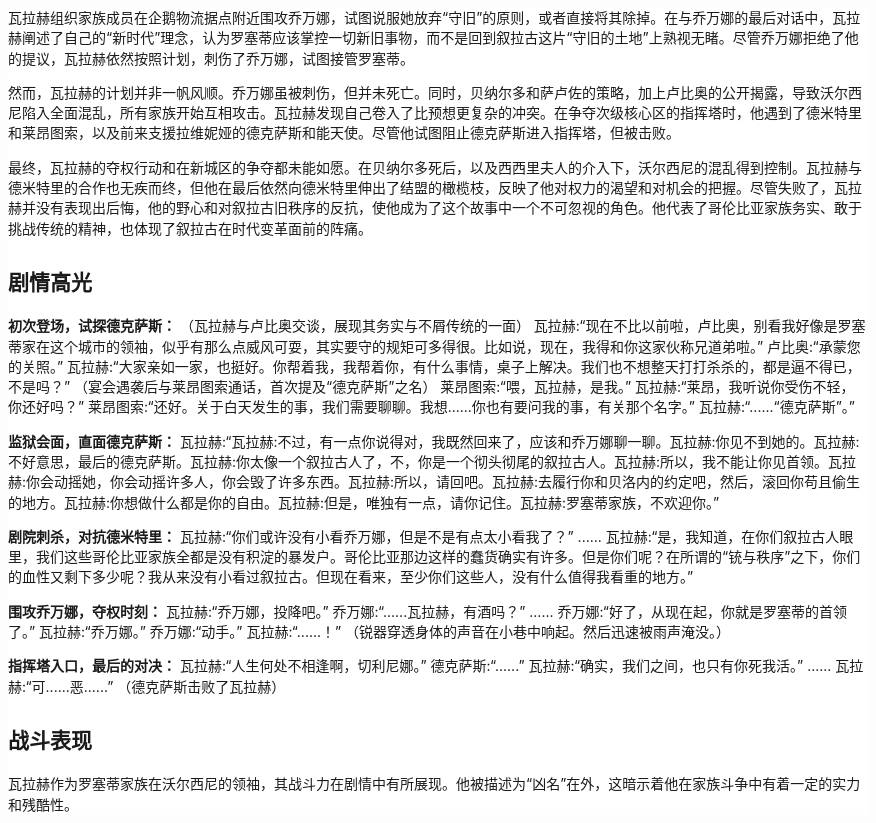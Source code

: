 瓦拉赫组织家族成员在企鹅物流据点附近围攻乔万娜，试图说服她放弃“守旧”的原则，或者直接将其除掉。在与乔万娜的最后对话中，瓦拉赫阐述了自己的“新时代”理念，认为罗塞蒂应该掌控一切新旧事物，而不是回到叙拉古这片“守旧的土地”上熟视无睹。尽管乔万娜拒绝了他的提议，瓦拉赫依然按照计划，刺伤了乔万娜，试图接管罗塞蒂。

然而，瓦拉赫的计划并非一帆风顺。乔万娜虽被刺伤，但并未死亡。同时，贝纳尔多和萨卢佐的策略，加上卢比奥的公开揭露，导致沃尔西尼陷入全面混乱，所有家族开始互相攻击。瓦拉赫发现自己卷入了比预想更复杂的冲突。在争夺次级核心区的指挥塔时，他遇到了德米特里和莱昂图索，以及前来支援拉维妮娅的德克萨斯和能天使。尽管他试图阻止德克萨斯进入指挥塔，但被击败。

最终，瓦拉赫的夺权行动和在新城区的争夺都未能如愿。在贝纳尔多死后，以及西西里夫人的介入下，沃尔西尼的混乱得到控制。瓦拉赫与德米特里的合作也无疾而终，但他在最后依然向德米特里伸出了结盟的橄榄枝，反映了他对权力的渴望和对机会的把握。尽管失败了，瓦拉赫并没有表现出后悔，他的野心和对叙拉古旧秩序的反抗，使他成为了这个故事中一个不可忽视的角色。他代表了哥伦比亚家族务实、敢于挑战传统的精神，也体现了叙拉古在时代变革面前的阵痛。
## 剧情高光
**初次登场，试探德克萨斯：**
（瓦拉赫与卢比奥交谈，展现其务实与不屑传统的一面）
瓦拉赫:“现在不比以前啦，卢比奥，别看我好像是罗塞蒂家在这个城市的领袖，似乎有那么点威风可耍，其实要守的规矩可多得很。比如说，现在，我得和你这家伙称兄道弟啦。”
卢比奥:“承蒙您的关照。”
瓦拉赫:“大家亲如一家，也挺好。你帮着我，我帮着你，有什么事情，桌子上解决。我们也不想整天打打杀杀的，都是逼不得已，不是吗？”
（宴会遇袭后与莱昂图索通话，首次提及“德克萨斯”之名）
莱昂图索:“喂，瓦拉赫，是我。”
瓦拉赫:“莱昂，我听说你受伤不轻，你还好吗？”
莱昂图索:“还好。关于白天发生的事，我们需要聊聊。我想......你也有要问我的事，有关那个名字。”
瓦拉赫:“......“德克萨斯”。”

**监狱会面，直面德克萨斯：**
瓦拉赫:“瓦拉赫:不过，有一点你说得对，我既然回来了，应该和乔万娜聊一聊。瓦拉赫:你见不到她的。瓦拉赫:不好意思，最后的德克萨斯。瓦拉赫:你太像一个叙拉古人了，不，你是一个彻头彻尾的叙拉古人。瓦拉赫:所以，我不能让你见首领。瓦拉赫:你会动摇她，你会动摇许多人，你会毁了许多东西。瓦拉赫:所以，请回吧。瓦拉赫:去履行你和贝洛内的约定吧，然后，滚回你苟且偷生的地方。瓦拉赫:你想做什么都是你的自由。瓦拉赫:但是，唯独有一点，请你记住。瓦拉赫:罗塞蒂家族，不欢迎你。”

**剧院刺杀，对抗德米特里：**
瓦拉赫:“你们或许没有小看乔万娜，但是不是有点太小看我了？”
......
瓦拉赫:“是，我知道，在你们叙拉古人眼里，我们这些哥伦比亚家族全都是没有积淀的暴发户。哥伦比亚那边这样的蠢货确实有许多。但是你们呢？在所谓的“铳与秩序”之下，你们的血性又剩下多少呢？我从来没有小看过叙拉古。但现在看来，至少你们这些人，没有什么值得我看重的地方。”

**围攻乔万娜，夺权时刻：**
瓦拉赫:“乔万娜，投降吧。”
乔万娜:“......瓦拉赫，有酒吗？”
......
乔万娜:“好了，从现在起，你就是罗塞蒂的首领了。”
瓦拉赫:“乔万娜。”
乔万娜:“动手。”
瓦拉赫:“......！”
（锐器穿透身体的声音在小巷中响起。然后迅速被雨声淹没。）

**指挥塔入口，最后的对决：**
瓦拉赫:“人生何处不相逢啊，切利尼娜。”
德克萨斯:“......”
瓦拉赫:“确实，我们之间，也只有你死我活。”
......
瓦拉赫:“可......恶......”
（德克萨斯击败了瓦拉赫）
## 战斗表现
瓦拉赫作为罗塞蒂家族在沃尔西尼的领袖，其战斗力在剧情中有所展现。他被描述为“凶名”在外，这暗示着他在家族斗争中有着一定的实力和残酷性。
